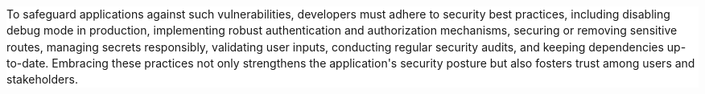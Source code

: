 To safeguard applications against such vulnerabilities, developers must adhere to security best practices, including disabling debug mode in production, implementing robust authentication and authorization mechanisms, securing or removing sensitive routes, managing secrets responsibly, validating user inputs, conducting regular security audits, and keeping dependencies up-to-date. Embracing these practices not only strengthens the application's security posture but also fosters trust among users and stakeholders.